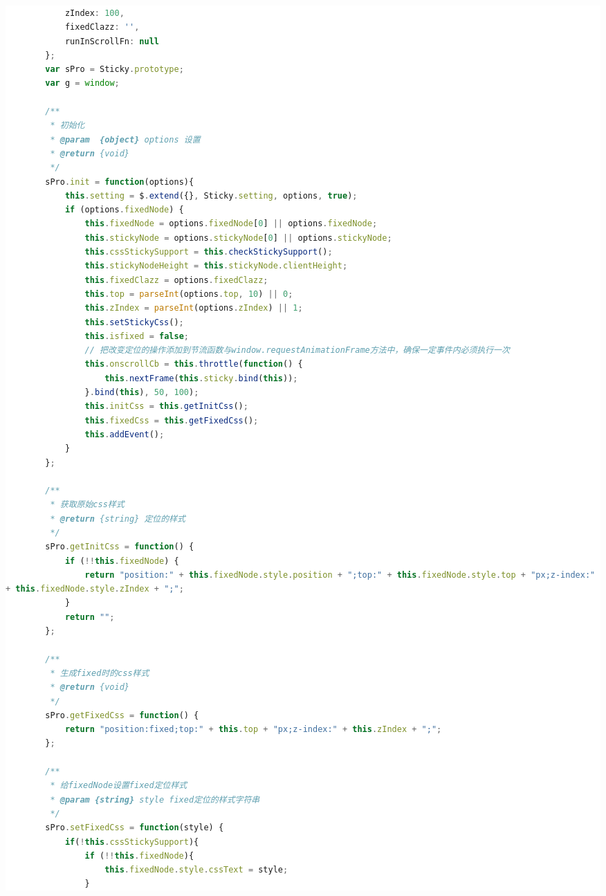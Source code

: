 ```javascript
	        zIndex: 100,
	        fixedClazz: '',
	        runInScrollFn: null
	    };
	    var sPro = Sticky.prototype;
	    var g = window;
	
	    /**
	     * 初始化
	     * @param  {object} options 设置
	     * @return {void}         
	     */
	    sPro.init = function(options){
	        this.setting = $.extend({}, Sticky.setting, options, true);
	        if (options.fixedNode) {
	            this.fixedNode = options.fixedNode[0] || options.fixedNode;
	            this.stickyNode = options.stickyNode[0] || options.stickyNode;
	            this.cssStickySupport = this.checkStickySupport();
	            this.stickyNodeHeight = this.stickyNode.clientHeight;
	            this.fixedClazz = options.fixedClazz;
	            this.top = parseInt(options.top, 10) || 0;
	            this.zIndex = parseInt(options.zIndex) || 1;
	            this.setStickyCss();
	            this.isfixed = false;
	            // 把改变定位的操作添加到节流函数与window.requestAnimationFrame方法中，确保一定事件内必须执行一次
	            this.onscrollCb = this.throttle(function() {
	                this.nextFrame(this.sticky.bind(this));
	            }.bind(this), 50, 100);
	            this.initCss = this.getInitCss();
	            this.fixedCss = this.getFixedCss();
	            this.addEvent();
	        }
	    };
	
	    /**
	     * 获取原始css样式
	     * @return {string} 定位的样式
	     */
	    sPro.getInitCss = function() {
	        if (!!this.fixedNode) {
	            return "position:" + this.fixedNode.style.position + ";top:" + this.fixedNode.style.top + "px;z-index:" + this.fixedNode.style.zIndex + ";";
	        }
	        return "";
	    };
	
	    /**
	     * 生成fixed时的css样式
	     * @return {void}
	     */
	    sPro.getFixedCss = function() {
	        return "position:fixed;top:" + this.top + "px;z-index:" + this.zIndex + ";";
	    };
	
	    /**
	     * 给fixedNode设置fixed定位样式
	     * @param {string} style fixed定位的样式字符串
	     */
	    sPro.setFixedCss = function(style) {
	        if(!this.cssStickySupport){
	            if (!!this.fixedNode){
	                this.fixedNode.style.cssText = style;
	            }
```